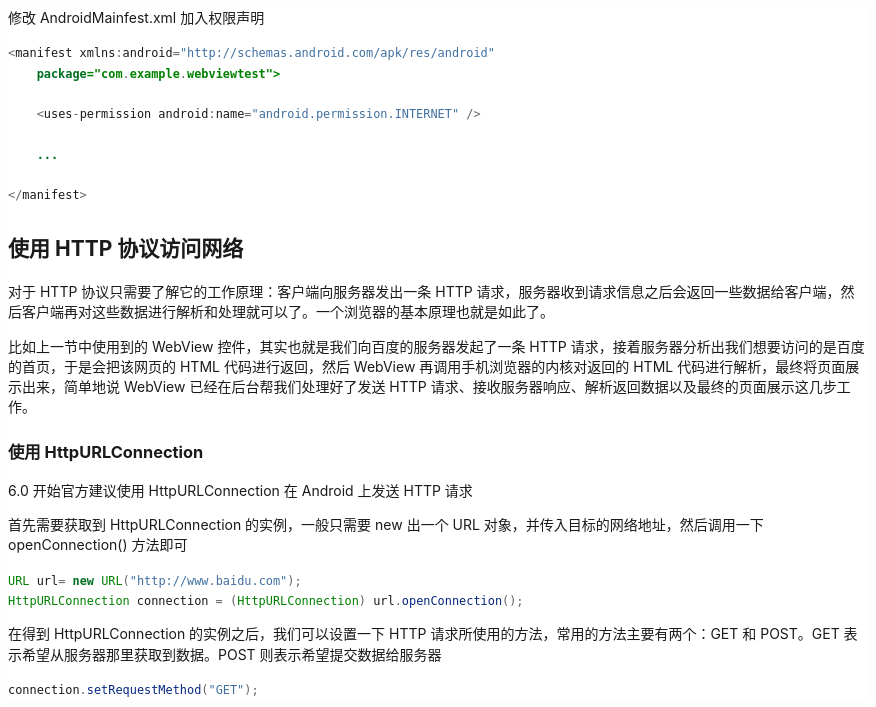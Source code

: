 



修改 AndroidMainfest.xml 加入权限声明

```java
<manifest xmlns:android="http://schemas.android.com/apk/res/android"
    package="com.example.webviewtest">

    <uses-permission android:name="android.permission.INTERNET" />

    ...

</manifest>
```









## 使用 HTTP 协议访问网络

对于 HTTP 协议只需要了解它的工作原理：客户端向服务器发出一条 HTTP 请求，服务器收到请求信息之后会返回一些数据给客户端，然后客户端再对这些数据进行解析和处理就可以了。一个浏览器的基本原理也就是如此了。



比如上一节中使用到的 WebView 控件，其实也就是我们向百度的服务器发起了一条 HTTP 请求，接着服务器分析出我们想要访问的是百度的首页，于是会把该网页的 HTML 代码进行返回，然后 WebView 再调用手机浏览器的内核对返回的 HTML 代码进行解析，最终将页面展示出来，简单地说 WebView 已经在后台帮我们处理好了发送 HTTP 请求、接收服务器响应、解析返回数据以及最终的页面展示这几步工作。





### 使用 HttpURLConnection

6.0 开始官方建议使用 HttpURLConnection 在 Android 上发送 HTTP 请求





首先需要获取到 HttpURLConnection 的实例，一般只需要 new 出一个 URL 对象，并传入目标的网络地址，然后调用一下 openConnection() 方法即可

```java
URL url= new URL("http://www.baidu.com");
HttpURLConnection connection = (HttpURLConnection) url.openConnection();
```





在得到 HttpURLConnection 的实例之后，我们可以设置一下 HTTP 请求所使用的方法，常用的方法主要有两个：GET 和 POST。GET 表示希望从服务器那里获取到数据。POST 则表示希望提交数据给服务器

```java
connection.setRequestMethod("GET");
```


